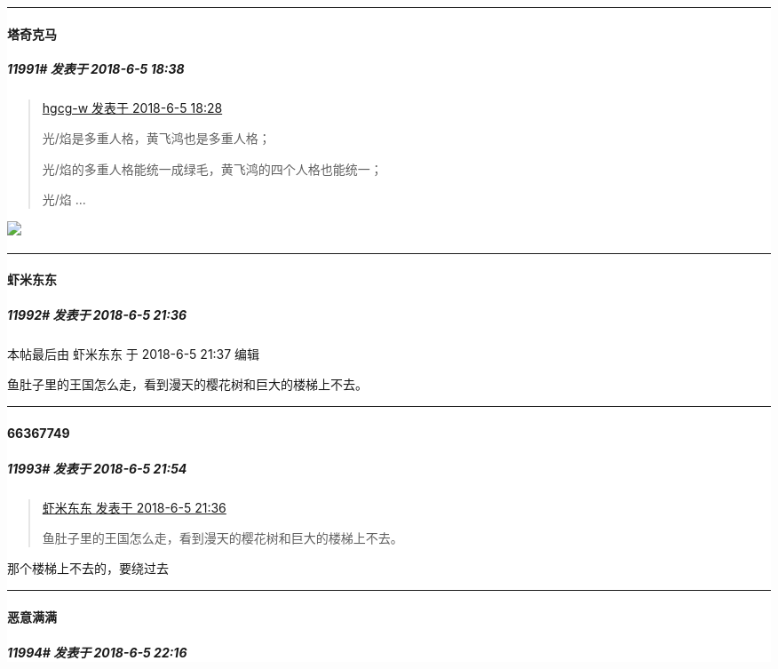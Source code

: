 *****

####  塔奇克马  
##### 11991#       发表于 2018-6-5 18:38



<blockquote><a href="httphttps://bbs.saraba1st.com/2b/forum.php?mod=redirect&amp;goto=findpost&amp;pid=39885267&amp;ptid=1368000" target="_blank">hgcg-w 发表于 2018-6-5 18:28</a>

光/焰是多重人格，黄飞鸿也是多重人格；

光/焰的多重人格能统一成绿毛，黄飞鸿的四个人格也能统一；

光/焰 ...</blockquote>
<img src="https://static.saraba1st.com/image/smiley/face2017/037.png" referrerpolicy="no-referrer">







*****

####  虾米东东  
##### 11992#       发表于 2018-6-5 21:36



 本帖最后由 虾米东东 于 2018-6-5 21:37 编辑 

鱼肚子里的王国怎么走，看到漫天的樱花树和巨大的楼梯上不去。







*****

####  66367749  
##### 11993#       发表于 2018-6-5 21:54



<blockquote><a href="httphttps://bbs.saraba1st.com/2b/forum.php?mod=redirect&amp;goto=findpost&amp;pid=39887065&amp;ptid=1368000" target="_blank">虾米东东 发表于 2018-6-5 21:36</a>

鱼肚子里的王国怎么走，看到漫天的樱花树和巨大的楼梯上不去。</blockquote>
那个楼梯上不去的，要绕过去







*****

####  恶意满满  
##### 11994#       发表于 2018-6-5 22:16

